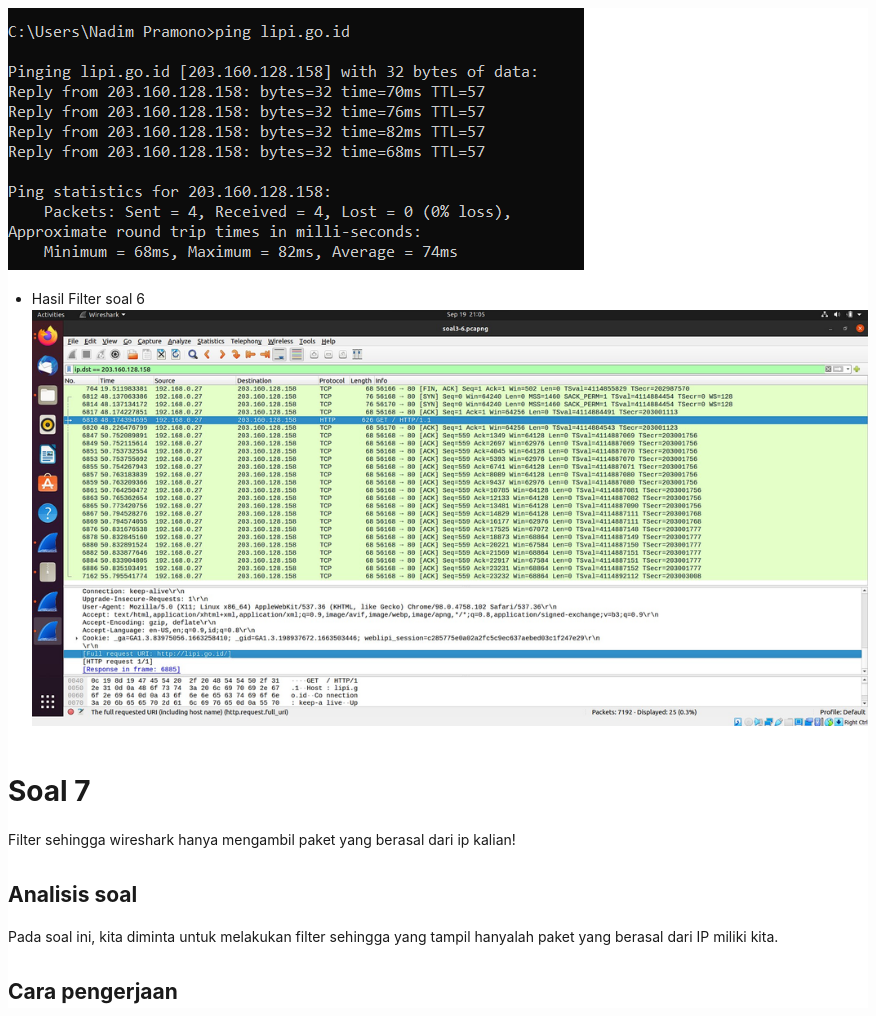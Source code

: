 ![Hasil ping lipi.go.id](images/6-1.png)

- Hasil Filter soal 6 <br>
![Hasil Filter soal 6](images/6-2.png)

# Soal 7
Filter sehingga wireshark hanya mengambil paket yang berasal dari ip kalian!

## Analisis soal 

Pada soal ini, kita diminta untuk melakukan filter sehingga yang tampil hanyalah paket yang berasal dari IP miliki kita.

## Cara pengerjaan
